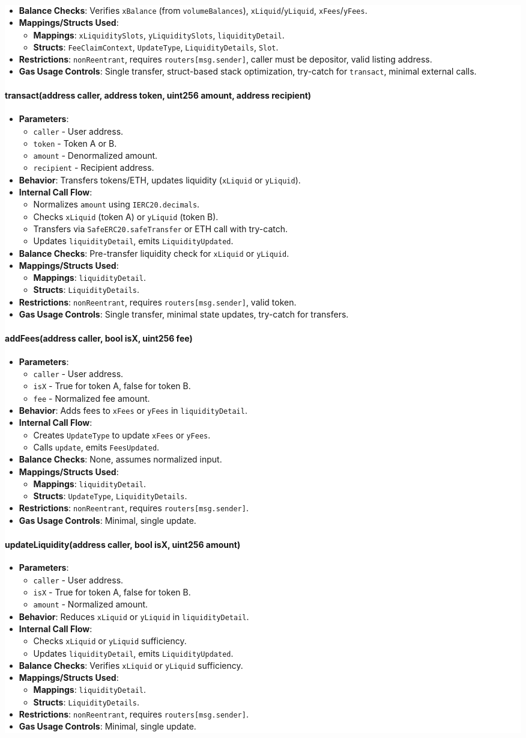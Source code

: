 - **Balance Checks**: Verifies `xBalance` (from `volumeBalances`), `xLiquid`/`yLiquid`, `xFees`/`yFees`.
- **Mappings/Structs Used**:
  - **Mappings**: `xLiquiditySlots`, `yLiquiditySlots`, `liquidityDetail`.
  - **Structs**: `FeeClaimContext`, `UpdateType`, `LiquidityDetails`, `Slot`.
- **Restrictions**: `nonReentrant`, requires `routers[msg.sender]`, caller must be depositor, valid listing address.
- **Gas Usage Controls**: Single transfer, struct-based stack optimization, try-catch for `transact`, minimal external calls.

#### transact(address caller, address token, uint256 amount, address recipient)
- **Parameters**:
  - `caller` - User address.
  - `token` - Token A or B.
  - `amount` - Denormalized amount.
  - `recipient` - Recipient address.
- **Behavior**: Transfers tokens/ETH, updates liquidity (`xLiquid` or `yLiquid`).
- **Internal Call Flow**:
  - Normalizes `amount` using `IERC20.decimals`.
  - Checks `xLiquid` (token A) or `yLiquid` (token B).
  - Transfers via `SafeERC20.safeTransfer` or ETH call with try-catch.
  - Updates `liquidityDetail`, emits `LiquidityUpdated`.
- **Balance Checks**: Pre-transfer liquidity check for `xLiquid` or `yLiquid`.
- **Mappings/Structs Used**:
  - **Mappings**: `liquidityDetail`.
  - **Structs**: `LiquidityDetails`.
- **Restrictions**: `nonReentrant`, requires `routers[msg.sender]`, valid token.
- **Gas Usage Controls**: Single transfer, minimal state updates, try-catch for transfers.

#### addFees(address caller, bool isX, uint256 fee)
- **Parameters**:
  - `caller` - User address.
  - `isX` - True for token A, false for token B.
  - `fee` - Normalized fee amount.
- **Behavior**: Adds fees to `xFees` or `yFees` in `liquidityDetail`.
- **Internal Call Flow**:
  - Creates `UpdateType` to update `xFees` or `yFees`.
  - Calls `update`, emits `FeesUpdated`.
- **Balance Checks**: None, assumes normalized input.
- **Mappings/Structs Used**:
  - **Mappings**: `liquidityDetail`.
  - **Structs**: `UpdateType`, `LiquidityDetails`.
- **Restrictions**: `nonReentrant`, requires `routers[msg.sender]`.
- **Gas Usage Controls**: Minimal, single update.

#### updateLiquidity(address caller, bool isX, uint256 amount)
- **Parameters**:
  - `caller` - User address.
  - `isX` - True for token A, false for token B.
  - `amount` - Normalized amount.
- **Behavior**: Reduces `xLiquid` or `yLiquid` in `liquidityDetail`.
- **Internal Call Flow**:
  - Checks `xLiquid` or `yLiquid` sufficiency.
  - Updates `liquidityDetail`, emits `LiquidityUpdated`.
- **Balance Checks**: Verifies `xLiquid` or `yLiquid` sufficiency.
- **Mappings/Structs Used**:
  - **Mappings**: `liquidityDetail`.
  - **Structs**: `LiquidityDetails`.
- **Restrictions**: `nonReentrant`, requires `routers[msg.sender]`.
- **Gas Usage Controls**: Minimal, single update.
